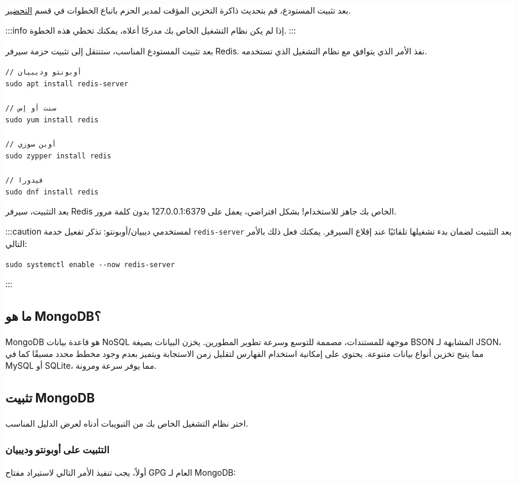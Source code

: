 بعد تثبيت المستودع، قم بتحديث ذاكرة التخزين المؤقت لمدير الحزم باتباع الخطوات في قسم [التحضير](#التحضير).

:::info
إذا لم يكن نظام التشغيل الخاص بك مدرجًا أعلاه، يمكنك تخطي هذه الخطوة.
:::

بعد تثبيت المستودع المناسب، ستنتقل إلى تثبيت حزمة سيرفر Redis. نفذ الأمر الذي يتوافق مع نظام التشغيل الذي تستخدمه.

```
// أوبونتو وديبيان
sudo apt install redis-server

// سنت أو إس
sudo yum install redis

// أوبن سوزي
sudo zypper install redis

// فيدورا
sudo dnf install redis
```

بعد التثبيت، سيرفر Redis الخاص بك جاهز للاستخدام! بشكل افتراضي، يعمل على 127.0.0.1:6379 بدون كلمة مرور.

:::caution 
لمستخدمي ديبيان/أوبونتو:
تذكر تفعيل خدمة `redis-server` بعد التثبيت لضمان بدء تشغيلها تلقائيًا عند إقلاع السيرفر. يمكنك فعل ذلك بالأمر التالي:
```
sudo systemctl enable --now redis-server
```
:::

</TabItem>

<TabItem value="mongodb" label="MongoDB">

## ما هو MongoDB؟
MongoDB هو قاعدة بيانات NoSQL موجهة للمستندات، مصممة للتوسع وسرعة تطوير المطورين. يخزن البيانات بصيغة BSON المشابهة لـ JSON، مما يتيح تخزين أنواع بيانات متنوعة. يحتوي على إمكانية استخدام الفهارس لتقليل زمن الاستجابة ويتميز بعدم وجود مخطط محدد مسبقًا كما في MySQL أو SQLite، مما يوفر سرعة ومرونة.

## تثبيت MongoDB

اختر نظام التشغيل الخاص بك من التبويبات أدناه لعرض الدليل المناسب.

<Tabs>
<TabItem value="mongodb-ubuntu-debian" label="أوبونتو وديبيان">

### التثبيت على أوبونتو وديبيان

أولاً، يجب تنفيذ الأمر التالي لاستيراد مفتاح GPG العام لـ MongoDB:
